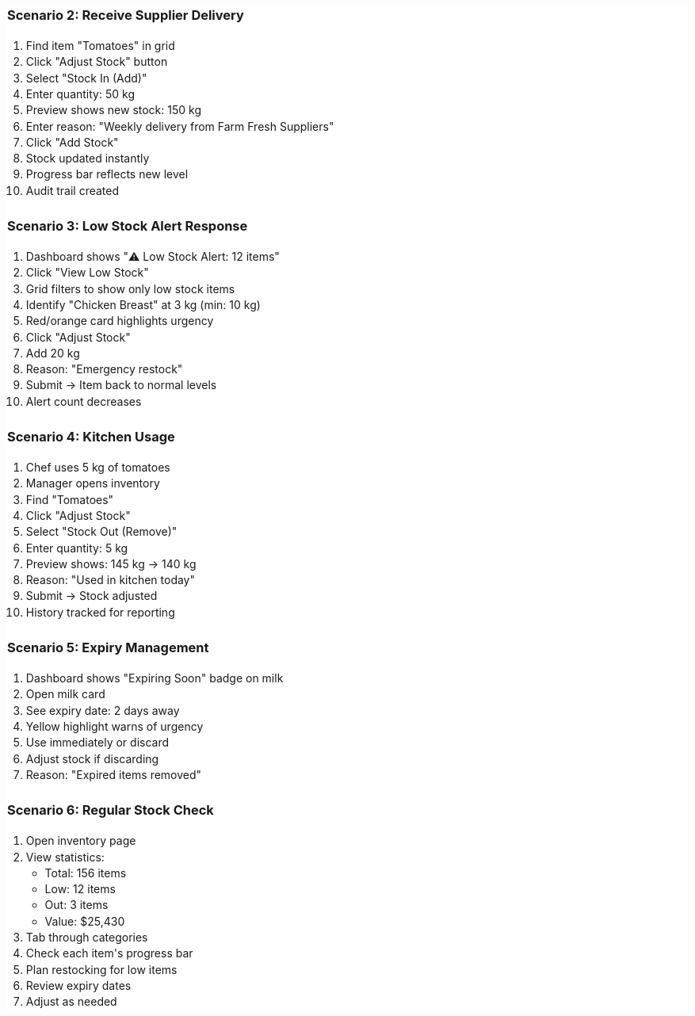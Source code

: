 ### **Scenario 2: Receive Supplier Delivery**
1. Find item "Tomatoes" in grid
2. Click "Adjust Stock" button
3. Select "Stock In (Add)"
4. Enter quantity: 50 kg
5. Preview shows new stock: 150 kg
6. Enter reason: "Weekly delivery from Farm Fresh Suppliers"
7. Click "Add Stock"
8. Stock updated instantly
9. Progress bar reflects new level
10. Audit trail created

### **Scenario 3: Low Stock Alert Response**
1. Dashboard shows "⚠️ Low Stock Alert: 12 items"
2. Click "View Low Stock"
3. Grid filters to show only low stock items
4. Identify "Chicken Breast" at 3 kg (min: 10 kg)
5. Red/orange card highlights urgency
6. Click "Adjust Stock"
7. Add 20 kg
8. Reason: "Emergency restock"
9. Submit → Item back to normal levels
10. Alert count decreases

### **Scenario 4: Kitchen Usage**
1. Chef uses 5 kg of tomatoes
2. Manager opens inventory
3. Find "Tomatoes"
4. Click "Adjust Stock"
5. Select "Stock Out (Remove)"
6. Enter quantity: 5 kg
7. Preview shows: 145 kg → 140 kg
8. Reason: "Used in kitchen today"
9. Submit → Stock adjusted
10. History tracked for reporting

### **Scenario 5: Expiry Management**
1. Dashboard shows "Expiring Soon" badge on milk
2. Open milk card
3. See expiry date: 2 days away
4. Yellow highlight warns of urgency
5. Use immediately or discard
6. Adjust stock if discarding
7. Reason: "Expired items removed"

### **Scenario 6: Regular Stock Check**
1. Open inventory page
2. View statistics:
   - Total: 156 items
   - Low: 12 items
   - Out: 3 items
   - Value: $25,430
3. Tab through categories
4. Check each item's progress bar
5. Plan restocking for low items
6. Review expiry dates
7. Adjust as needed
